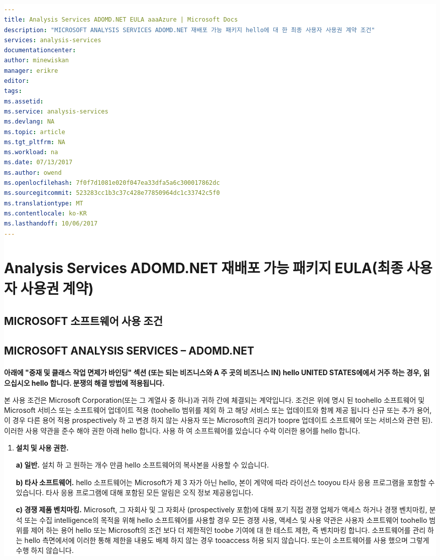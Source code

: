 ```yaml
---
title: Analysis Services ADOMD.NET EULA aaaAzure | Microsoft Docs
description: "MICROSOFT ANALYSIS SERVICES ADOMD.NET 재배포 가능 패키지 hello에 대 한 최종 사용자 사용권 계약 조건"
services: analysis-services
documentationcenter: 
author: minewiskan
manager: erikre
editor: 
tags: 
ms.assetid: 
ms.service: analysis-services
ms.devlang: NA
ms.topic: article
ms.tgt_pltfrm: NA
ms.workload: na
ms.date: 07/13/2017
ms.author: owend
ms.openlocfilehash: 7f0f7d1081e020f047ea33dfa5a6c300017862dc
ms.sourcegitcommit: 523283cc1b3c37c428e77850964dc1c33742c5f0
ms.translationtype: MT
ms.contentlocale: ko-KR
ms.lasthandoff: 10/06/2017
---
```

# <a name="analysis-services-adomdnet-redistributable-package-end-user-license-agreement-eula"></a>Analysis Services ADOMD.NET 재배포 가능 패키지 EULA(최종 사용자 사용권 계약)

## <a name="microsoft-software-license-terms"></a>MICROSOFT 소프트웨어 사용 조건

## <a name="microsoft-analysis-services--adomdnet"></a>MICROSOFT ANALYSIS SERVICES – ADOMD.NET

**아래에 "중재 및 클래스 작업 면제가 바인딩" 섹션 (또는 되는 비즈니스와 A 주 곳의 비즈니스 IN) hello UNITED STATES에에서 거주 하는 경우, 읽으십시오 hello 합니다. 분쟁의 해결 방법에 적용됩니다.**

본 사용 조건은 Microsoft Corporation(또는 그 계열사 중 하나)과 귀하 간에 체결되는 계약입니다. 조건은 위에 명시 된 toohello 소프트웨어 및 Microsoft 서비스 또는 소프트웨어 업데이트 적용 (toohello 범위를 제외 하 고 해당 서비스 또는 업데이트와 함께 제공 됩니다 신규 또는 추가 용어,이 경우 다른 용어 적용 prospectively 하 고 변경 하지 않는 사용자 또는 Microsoft의 권리가 toopre 업데이트 소프트웨어 또는 서비스와 관련 된). 이러한 사용 약관을 준수 해야 권한 아래 hello 합니다. 사용 하 여 소프트웨어를 있습니다 수락 이러한 용어를 hello 합니다.

1.  **설치 및 사용 권한.**

    **a)    일반.** 설치 하 고 원하는 개수 만큼 hello 소프트웨어의 복사본을 사용할 수 있습니다.

    **b)    타사 소프트웨어.** hello 소프트웨어는 Microsoft가 제 3 자가 아닌 hello, 본이 계약에 따라 라이선스 tooyou 타사 응용 프로그램을 포함할 수 있습니다. 타사 응용 프로그램에 대해 포함된 모든 알림은 오직 정보 제공용입니다.

    **c)    경쟁 제품 벤치마킹.** Microsoft, 그 자회사 및 그 자회사 (prospectively 포함)에 대해 포기 직접 경쟁 업체가 액세스 하거나 경쟁 벤치마킹, 분석 또는 수집 intelligence의 목적을 위해 hello 소프트웨어를 사용할 경우 모든 경쟁 사용, 액세스 및 사용 약관은 사용자 소프트웨어 toohello 범위를 제어 하는 용어 hello 또는 Microsoft의 조건 보다 더 제한적인 toobe 기여에 대 한 테스트 제한, 즉 벤치마킹 합니다. 소프트웨어를 관리 하는 hello 측면에서에 이러한 통해 제한을 내용도 배제 하지 않는 경우 tooaccess 허용 되지 않습니다. 또는이 소프트웨어를 사용 했으며 그렇게 수행 하지 않습니다.

